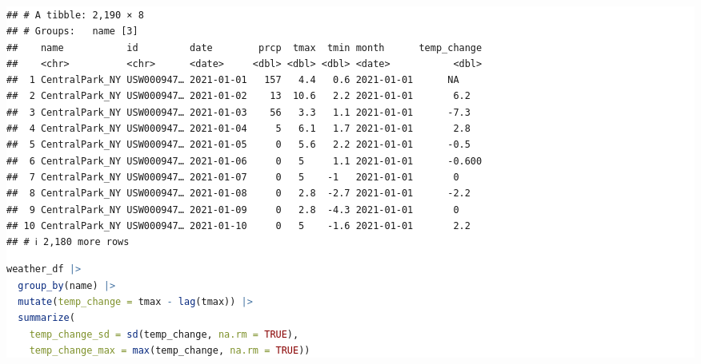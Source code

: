     ## # A tibble: 2,190 × 8
    ## # Groups:   name [3]
    ##    name           id         date        prcp  tmax  tmin month      temp_change
    ##    <chr>          <chr>      <date>     <dbl> <dbl> <dbl> <date>           <dbl>
    ##  1 CentralPark_NY USW000947… 2021-01-01   157   4.4   0.6 2021-01-01      NA    
    ##  2 CentralPark_NY USW000947… 2021-01-02    13  10.6   2.2 2021-01-01       6.2  
    ##  3 CentralPark_NY USW000947… 2021-01-03    56   3.3   1.1 2021-01-01      -7.3  
    ##  4 CentralPark_NY USW000947… 2021-01-04     5   6.1   1.7 2021-01-01       2.8  
    ##  5 CentralPark_NY USW000947… 2021-01-05     0   5.6   2.2 2021-01-01      -0.5  
    ##  6 CentralPark_NY USW000947… 2021-01-06     0   5     1.1 2021-01-01      -0.600
    ##  7 CentralPark_NY USW000947… 2021-01-07     0   5    -1   2021-01-01       0    
    ##  8 CentralPark_NY USW000947… 2021-01-08     0   2.8  -2.7 2021-01-01      -2.2  
    ##  9 CentralPark_NY USW000947… 2021-01-09     0   2.8  -4.3 2021-01-01       0    
    ## 10 CentralPark_NY USW000947… 2021-01-10     0   5    -1.6 2021-01-01       2.2  
    ## # ℹ 2,180 more rows

``` r
weather_df |>
  group_by(name) |>
  mutate(temp_change = tmax - lag(tmax)) |>
  summarize(
    temp_change_sd = sd(temp_change, na.rm = TRUE),
    temp_change_max = max(temp_change, na.rm = TRUE))
```
